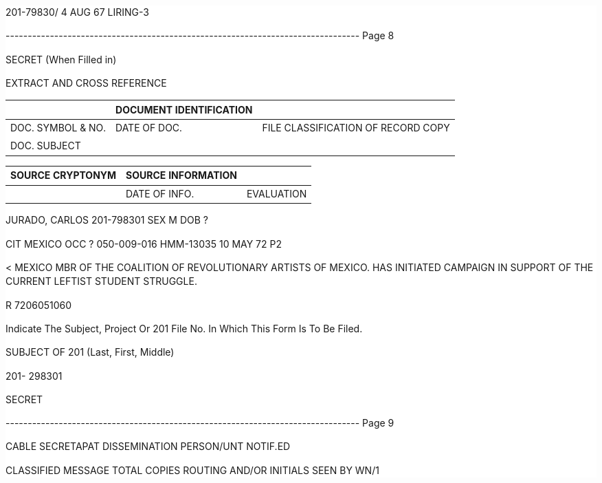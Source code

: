 201-79830/
4 AUG 67
LIRING-3


-------------------------------------------------------------------------------- Page 8

SECRET
(When Filled in)

EXTRACT AND CROSS REFERENCE

|                   | DOCUMENT IDENTIFICATION |                                    |
| ----------------- | ----------------------- | ---------------------------------- |
| DOC. SYMBOL & NO. | DATE OF DOC.            | FILE CLASSIFICATION OF RECORD COPY |
| DOC. SUBJECT      |                         |                                    |

| SOURCE CRYPTONYM | SOURCE INFORMATION |            |
| ---------------- | ------------------ | ---------- |
|                  | DATE OF INFO.      | EVALUATION |

JURADO, CARLOS
201-798301
SEX M DOB ?

CIT MEXICO
OCC ?
050-009-016
HMM-13035
10 MAY 72
P2

< MEXICO MBR OF THE COALITION OF REVOLUTIONARY
ARTISTS OF MEXICO. HAS INITIATED CAMPAIGN IN
SUPPORT OF THE CURRENT LEFTIST STUDENT
STRUGGLE.

R 7206051060

Indicate The Subject, Project Or
201 File No. In Which This
Form Is To Be Filed.

SUBJECT OF 201 (Last, First, Middle)

201- 298301

SECRET


-------------------------------------------------------------------------------- Page 9

CABLE SECRETAPAT DISSEMINATION
PERSON/UNT NOTIF.ED

CLASSIFIED MESSAGE
TOTAL COPIES
ROUTING AND/OR INITIALS SEEN BY WN/1
